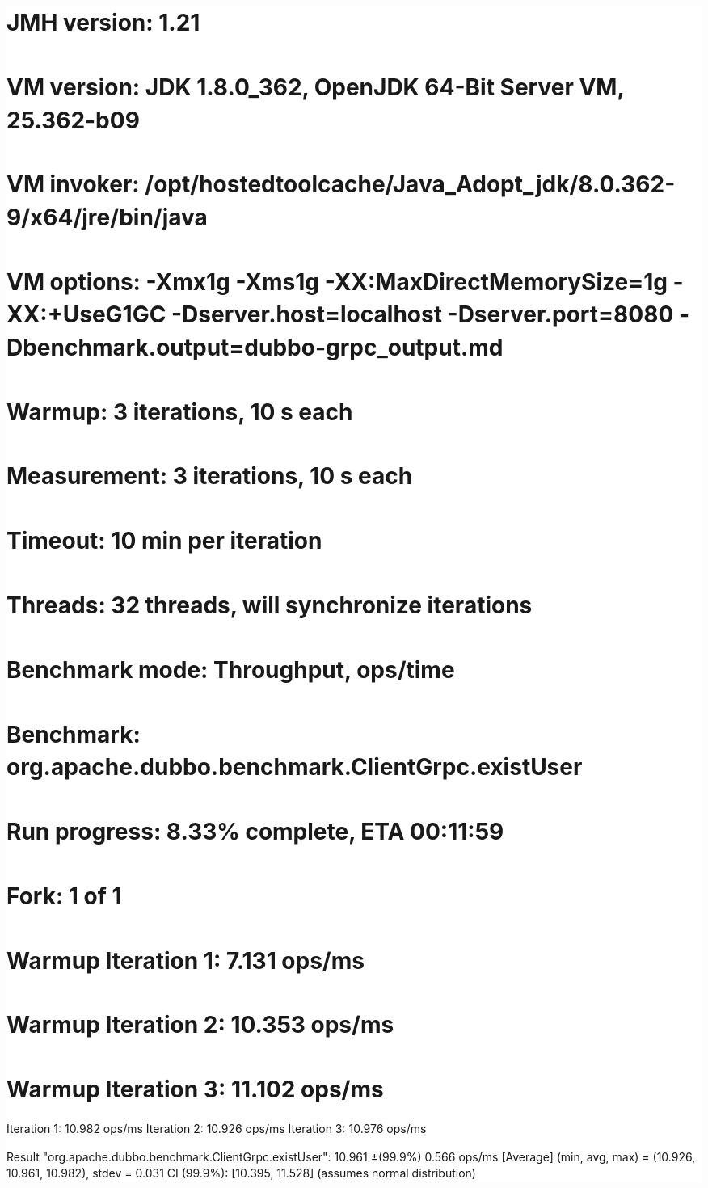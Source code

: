 
# JMH version: 1.21
# VM version: JDK 1.8.0_362, OpenJDK 64-Bit Server VM, 25.362-b09
# VM invoker: /opt/hostedtoolcache/Java_Adopt_jdk/8.0.362-9/x64/jre/bin/java
# VM options: -Xmx1g -Xms1g -XX:MaxDirectMemorySize=1g -XX:+UseG1GC -Dserver.host=localhost -Dserver.port=8080 -Dbenchmark.output=dubbo-grpc_output.md
# Warmup: 3 iterations, 10 s each
# Measurement: 3 iterations, 10 s each
# Timeout: 10 min per iteration
# Threads: 32 threads, will synchronize iterations
# Benchmark mode: Throughput, ops/time
# Benchmark: org.apache.dubbo.benchmark.ClientGrpc.existUser

# Run progress: 8.33% complete, ETA 00:11:59
# Fork: 1 of 1
# Warmup Iteration   1: 7.131 ops/ms
# Warmup Iteration   2: 10.353 ops/ms
# Warmup Iteration   3: 11.102 ops/ms
Iteration   1: 10.982 ops/ms
Iteration   2: 10.926 ops/ms
Iteration   3: 10.976 ops/ms


Result "org.apache.dubbo.benchmark.ClientGrpc.existUser":
  10.961 ±(99.9%) 0.566 ops/ms [Average]
  (min, avg, max) = (10.926, 10.961, 10.982), stdev = 0.031
  CI (99.9%): [10.395, 11.528] (assumes normal distribution)
